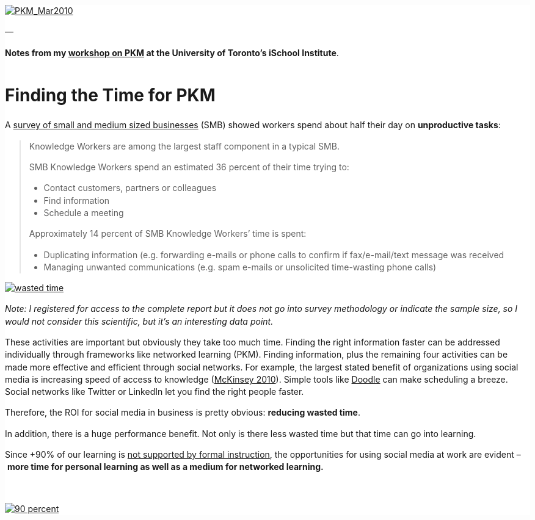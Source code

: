 [![][10]][11]

—

**Notes from my [workshop on PKM][12] at the University of Toronto’s iSchool Institute**. 

# Finding the Time for PKM

A [survey of small and medium sized businesses][13] (SMB) showed workers spend 
about half their day on **unproductive tasks**:

> 
> Knowledge Workers are among the largest staff component in a typical SMB.
> 
> SMB Knowledge Workers spend an estimated 36 percent of their time trying to: 
> 
> * Contact customers, partners or colleagues
> * Find information
> * Schedule a meeting
> 
> Approximately 14 percent of SMB Knowledge Workers’ time is spent:
> 
> * Duplicating information (e.g. forwarding e-mails or phone calls to confirm if fax/e-mail/text message was received
> * Managing unwanted communications (e.g. spam e-mails or unsolicited time-wasting phone calls)
> 

[![][14]][15]

_Note: I registered for access to the complete report but it does not go into 
survey methodology or indicate the sample size, so I would not consider this 
scientific, but it’s an interesting data point._

These activities are important but obviously they take too much time. Finding 
the right information faster can be addressed individually through frameworks 
like networked learning (PKM). Finding information, plus the remaining four 
activities can be made more effective and efficient through social networks. 
For example, the largest stated benefit of organizations using social media 
is increasing speed of access to knowledge ([McKinsey 2010][16]). Simple tools 
like [Doodle][17] can make scheduling a breeze. Social networks like Twitter 
or LinkedIn let you find the right people faster.

Therefore, the ROI for social media in business is pretty obvious: **reducing 
wasted time**.

In addition, there is a huge performance benefit. Not only is there less wasted 
time but that time can go into learning.

Since +90% of our learning is [not supported by formal instruction][18], the 
opportunities for using social media at work are evident – **more time for 
personal learning as well as a medium for networked learning.**

 

[![][19]][20]


[1]: http://www.jarche.com/2012/06/pkm-the-book/
[2]: http://sociallearningcentre.co.uk/personal-knowledge-management/
[3]: http://www.jarche.com/wp-content/uploads/2010/09/sense-making-variations-440x242.png (sense-making variations)
[4]: http://www.jarche.com/wp-content/uploads/2010/09/sense-making-variations.png
[5]: http://www.jarche.com/2010/10/network-learning-working-smarter/
[6]: http://www.jarche.com/wp-content/uploads/2012/03/critical-thinking-460x278.png (critical thinking)
[7]: http://www.jarche.com/wp-content/uploads/2012/03/critical-thinking.png
[8]: http://www.jarche.com/wp-content/uploads/2010/03/seek-sense-share-critical-thinking-440x382.png (seek-sense-share-critical-thinking)
[9]: http://www.jarche.com/wp-content/uploads/2010/03/seek-sense-share-critical-thinking.png
[10]: http://www.jarche.com/wp-content/uploads/2010/03/PKM_Mar2010-293x440.png (PKM_Mar2010)
[11]: http://www.jarche.com/wp-content/uploads/2010/03/PKM_Mar2010.png
[12]: http://www.jarche.com/2011/05/ischool-networked-learning-pkm-resources/
[13]: http://www.fonality.com/resources/press-release/knowledge-worker-productivity-report.html
[14]: http://www.jarche.com/wp-content/uploads/2011/03/wasted-time-460x259.png (wasted time)
[15]: http://www.jarche.com/wp-content/uploads/2011/03/wasted-time.png
[16]: http://www.mckinseyquarterly.com/Organization/Strategic_Organization/The_rise_of_the_networked_enterprise_Web_20_finds_its_payday_2716?pagenum=2
[17]: http://www.doodle.com/
[18]: http://www.youtube.com/watch?v=FkB0ECkXd_U
[19]: http://www.jarche.com/wp-content/uploads/2011/03/90-percent-460x367.png (90 percent)
[20]: http://www.jarche.com/wp-content/uploads/2011/03/90-percent.png
[21]: http://www.jarche.com/tag/PKM/
[22]: http://timkastelle.org/blog/category/filter/
[23]: http://rossdawsonblog.com/weblog/archives/2010/03/5_ways_to_add_v.html
[24]: http://www.jarche.com/wp-content/uploads/2012/07/personal-curation.png (personal curation)
[25]: http://delicious.com/jarche
[26]: http://spreadsheets.google.com/ccc?key=0AorxUoaKAnVwdEZ2VXJCTmFyTmpvaVVfSi05Q2RFTVE&hl=en_GB
[27]: http://www.slideshare.net/jarche/net-work-2964428
[28]: http://www.jarche.com/wp-content/uploads/2010/02/Net-Work-Learning.mp4
[29]: http://www.jarche.com/wp-content/uploads/2010/10/ME_222_Knowledge-640x199-440x136.png (ME_222_Knowledge-640x199)
[30]: http://ninapaley.com/mimiandeunice/2010/10/04/knowledge/
[31]: http://www.margaretwheatley.com/
[32]: http://www.jarche.com/2010/10/the-conference-rut/
[33]: http://www.jarche.com/wp-content/uploads/2011/07/seek-sense-share-AZ-nutshell-460x335.png (seek-sense-share-AZ-nutshell-460x335)
[34]: http://twitter.com/share
[35]: http://www.jarche.com/pkm/
[36]: http://i.creativecommons.org/l/by-nc/2.5/ca/88x31.png
[37]: http://creativecommons.org/licenses/by-nc/2.5/ca/